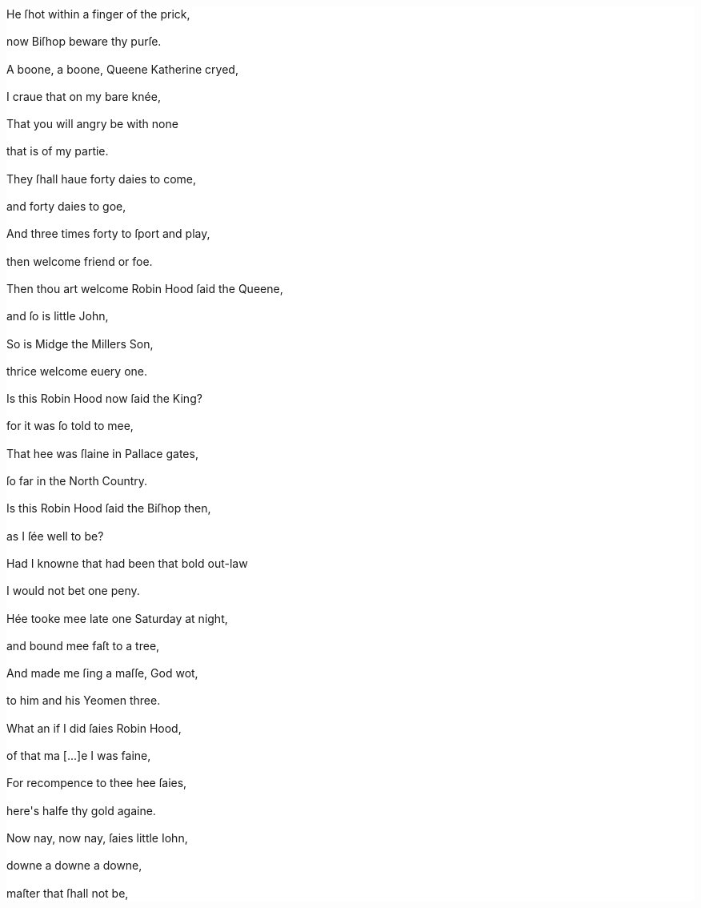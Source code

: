 He ſhot within a finger of the prick,

now Biſhop beware thy purſe.

A boone, a boone, Queene Katherine cryed,

I craue that on my bare knée,

That you will angry be with none

that is of my partie.

They ſhall haue forty daies to come,

and forty daies to goe,

And three times forty to ſport and play,

then welcome friend or foe.

Then thou art welcome Robin Hood ſaid the Queene,

and ſo is little John,

So is Midge the Millers Son,

thrice welcome euery one.

Is this Robin Hood now ſaid the King?

for it was ſo told to mee,

That hee was ſlaine in Pallace gates,

ſo far in the North Country.

Is this Robin Hood ſaid the Biſhop then,

as I ſée well to be?

Had I knowne that had been that bold out-law

I would not bet one peny.

Hée tooke mee late one Saturday at night,

and bound mee faſt to a tree,

And made me ſing a maſſe, God wot,

to him and his Yeomen three.

What an if I did ſaies Robin Hood,

of that ma [...]e I was faine,

For recompence to thee hee ſaies,

here's halfe thy gold againe.

Now nay, now nay, ſaies little Iohn,

downe a downe a downe,

maſter that ſhall not be,
